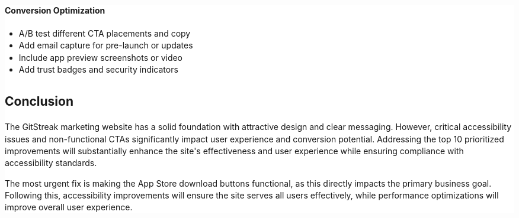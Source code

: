 #### Conversion Optimization
- A/B test different CTA placements and copy
- Add email capture for pre-launch or updates
- Include app preview screenshots or video
- Add trust badges and security indicators

## Conclusion

The GitStreak marketing website has a solid foundation with attractive design and clear messaging. However, critical accessibility issues and non-functional CTAs significantly impact user experience and conversion potential. Addressing the top 10 prioritized improvements will substantially enhance the site's effectiveness and user experience while ensuring compliance with accessibility standards.

The most urgent fix is making the App Store download buttons functional, as this directly impacts the primary business goal. Following this, accessibility improvements will ensure the site serves all users effectively, while performance optimizations will improve overall user experience.